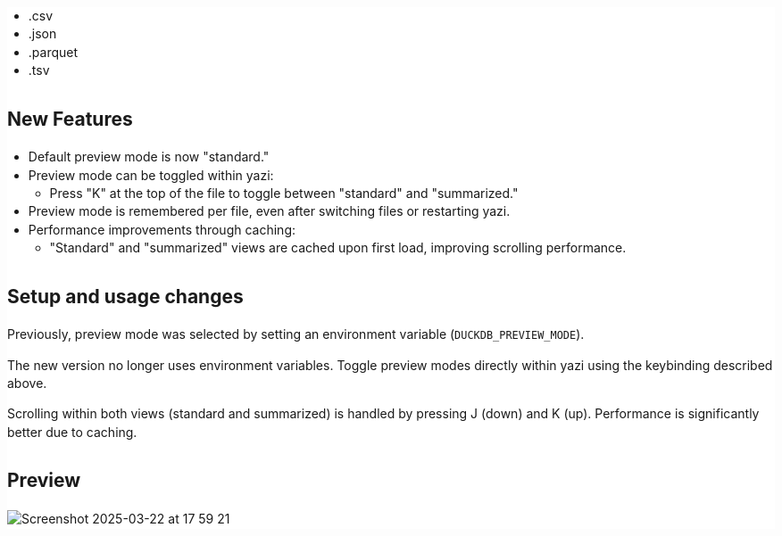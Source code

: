 - .csv  
- .json  
- .parquet  
- .tsv  

## New Features

- Default preview mode is now "standard."
- Preview mode can be toggled within yazi:
  - Press "K" at the top of the file to toggle between "standard" and "summarized."
- Preview mode is remembered per file, even after switching files or restarting yazi.
- Performance improvements through caching:
  - "Standard" and "summarized" views are cached upon first load, improving scrolling performance.

## Setup and usage changes

Previously, preview mode was selected by setting an environment variable (`DUCKDB_PREVIEW_MODE`).

The new version no longer uses environment variables. Toggle preview modes directly within yazi using the keybinding described above.

Scrolling within both views (standard and summarized) is handled by pressing J (down) and K (up). Performance is significantly better due to caching.

## Preview

<img width="1710" alt="Screenshot 2025-03-22 at 17 59 21" src="https://github.com/user-attachments/assets/ac006667-4281-4e0a-87a4-bfaeefc6f20b" />
